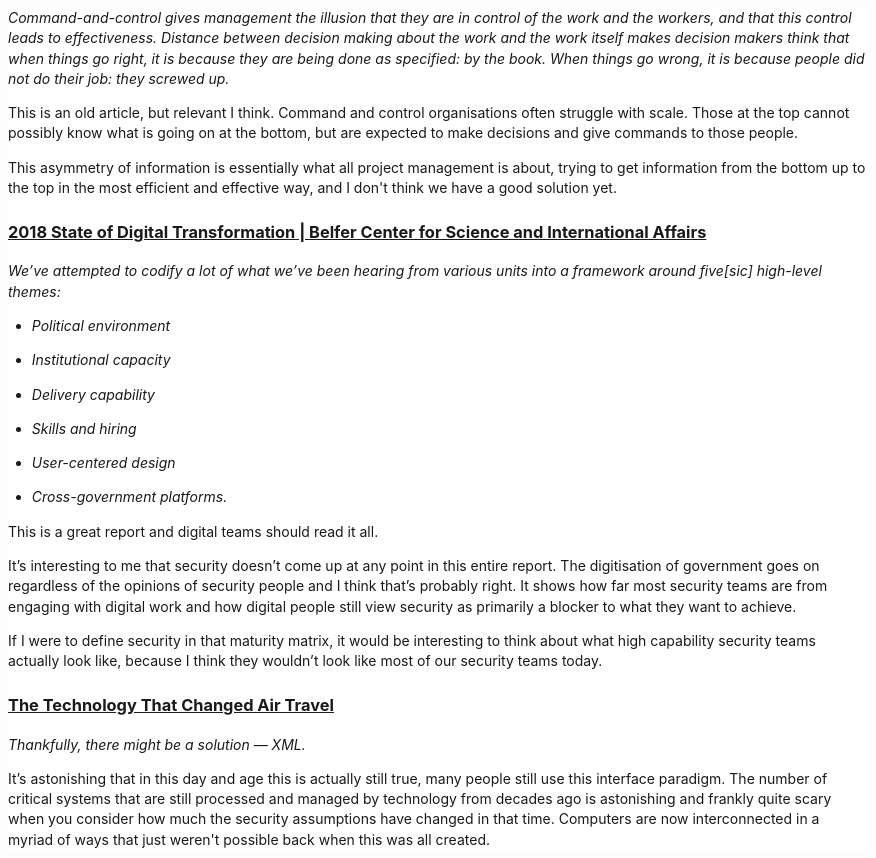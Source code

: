 *Command-and-control gives management the illusion that they are in control of the work and the workers, and that this control leads to effectiveness. Distance between decision making about the work and the work itself makes decision makers think that when things go right, it is because they are being done as specified: by the book. When things go wrong, it is because people did not do their job: they screwed up.*

 

This is an old article, but relevant I think. Command and control organisations often struggle with scale. Those at the top cannot possibly know what is going on at the bottom, but are expected to make decisions and give commands to those people.

This asymmetry of information is essentially what all project management is about, trying to get information from the bottom up to the top in the most efficient and effective way, and I don't think we have a good solution yet.

### [2018 State of Digital Transformation | Belfer Center for Science and International Affairs](https://www.belfercenter.org/publication/2018-state-digital-transformation)

*We’ve attempted to codify a lot of what we’ve been hearing from various units into a framework around five[sic] high-level themes:*

* *Political environment*

* *Institutional capacity*

* *Delivery capability*

* *Skills and hiring*

* *User-centered design*

* *Cross-government platforms.*

 

This is a great report and digital teams should read it all.

It’s interesting to me that security doesn’t come up at any point in this entire report. The digitisation of government goes on regardless of the opinions of security people and I think that’s probably right. It shows how far most security teams are from engaging with digital work and how digital people still view security as primarily a blocker to what they want to achieve.

If I were to define security in that maturity matrix, it would be interesting to think about what high capability security teams actually look like, because I think they wouldn’t look like most of our security teams today.

### [The Technology That Changed Air Travel](https://tryretool.com/blog/air-travel-software/amp/?__twitter_impression=true)

*Thankfully, there might be a solution — XML.*

 

It’s astonishing that in this day and age this is actually still true, many people still use this interface paradigm. The number of critical systems that are still processed and managed by technology from decades ago is astonishing and frankly quite scary when you consider how much the security assumptions have changed in that time. Computers are now interconnected in a myriad of ways that just weren't possible back when this was all created.
